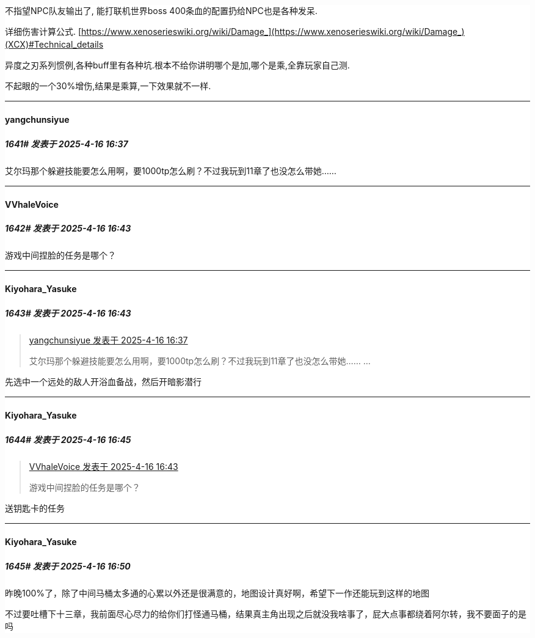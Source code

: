 不指望NPC队友输出了, 能打联机世界boss 400条血的配置扔给NPC也是各种发呆.

详细伤害计算公式.
[https://www.xenoserieswiki.org/wiki/Damage_](https://www.xenoserieswiki.org/wiki/Damage_)(XCX)#Technical_details

异度之刃系列惯例,各种buff里有各种坑.根本不给你讲明哪个是加,哪个是乘,全靠玩家自己测.

不起眼的一个30%增伤,结果是乘算,一下效果就不一样.


*****

####  yangchunsiyue  
##### 1641#       发表于 2025-4-16 16:37

艾尔玛那个躲避技能要怎么用啊，要1000tp怎么刷？不过我玩到11章了也没怎么带她……


*****

####  VVhaleVoice  
##### 1642#       发表于 2025-4-16 16:43

游戏中间捏脸的任务是哪个？

*****

####  Kiyohara_Yasuke  
##### 1643#       发表于 2025-4-16 16:43

<blockquote><a href="httphttps://stage1st.com/2b/forum.php?mod=redirect&amp;goto=findpost&amp;pid=67732119&amp;ptid=2204972" target="_blank">yangchunsiyue 发表于 2025-4-16 16:37</a>

艾尔玛那个躲避技能要怎么用啊，要1000tp怎么刷？不过我玩到11章了也没怎么带她…… ...</blockquote>
先选中一个远处的敌人开浴血备战，然后开暗影潜行

*****

####  Kiyohara_Yasuke  
##### 1644#       发表于 2025-4-16 16:45

<blockquote><a href="httphttps://stage1st.com/2b/forum.php?mod=redirect&amp;goto=findpost&amp;pid=67732139&amp;ptid=2204972" target="_blank">VVhaleVoice 发表于 2025-4-16 16:43</a>

游戏中间捏脸的任务是哪个？</blockquote>
送钥匙卡的任务


*****

####  Kiyohara_Yasuke  
##### 1645#       发表于 2025-4-16 16:50

昨晚100%了，除了中间马桶太多通的心累以外还是很满意的，地图设计真好啊，希望下一作还能玩到这样的地图

不过要吐槽下十三章，我前面尽心尽力的给你们打怪通马桶，结果真主角出现之后就没我啥事了，屁大点事都绕着阿尔转，我不要面子的是吗
